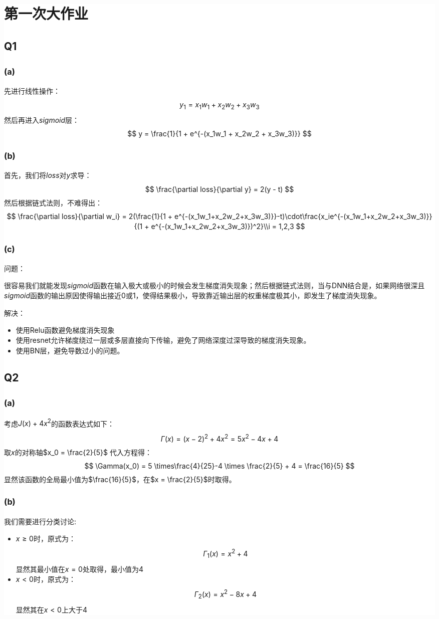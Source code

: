 # 第一次大作业


## Q1
### (a)
先进行线性操作：
$$
y_1 = x_1w_1 + x_2w_2+x_3w_3
$$
然后再进入$sigmoid$层：
$$
y = \frac{1}{1 + e^{-(x_1w_1 + x_2w_2 + x_3w_3)}}
$$
### (b)
首先，我们将$loss$对$y$求导：
$$
\frac{\partial loss}{\partial y} = 2(y - t)
$$
然后根据链式法则，不难得出：
$$
\frac{\partial loss}{\partial w_i} = 2(\frac{1}{1 + e^{-(x_1w_1+x_2w_2+x_3w_3)}}-t)\cdot\frac{x_ie^{-(x_1w_1+x_2w_2+x_3w_3)}}{(1 + e^{-(x_1w_1+x_2w_2+x_3w_3)})^2}\\i = 1,2,3
$$
### (c)
问题：

很容易我们就能发现$sigmoid$函数在输入极大或极小的时候会发生梯度消失现象；然后根据链式法则，当与DNN结合是，如果网络很深且$sigmoid$函数的输出原因使得输出接近$0$或$1$，使得结果极小，导致靠近输出层的权重梯度极其小，即发生了梯度消失现象。

解决：
- 使用Relu函数避免梯度消失现象
- 使用resnet允许梯度绕过一层或多层直接向下传输，避免了网络深度过深导致的梯度消失现象。
- 使用BN层，避免导数过小的问题。


## Q2
### (a)
考虑$J(x) + 4x^2$的函数表达式如下：
$$
\Gamma(x) = (x - 2)^2 + 4x^2 = 5x^2 -4x + 4
$$
取$x$的对称轴$x_0 = \frac{2}{5}$
代入方程得：
$$
\Gamma(x_0) = 5 \times\frac{4}{25}-4 \times \frac{2}{5} + 4 = \frac{16}{5}
$$
显然该函数的全局最小值为$\frac{16}{5}$，在$x = \frac{2}{5}$时取得。
### (b)
我们需要进行分类讨论:
- $x \geq 0$时，原式为：
    $$
    \Gamma_1(x) = x^2 + 4
    $$
    显然其最小值在$x = 0$处取得，最小值为4
- $x < 0$时，原式为：
    $$
    \Gamma_2(x) = x^2 - 8x + 4
    $$
    显然其在$x < 0$上大于4